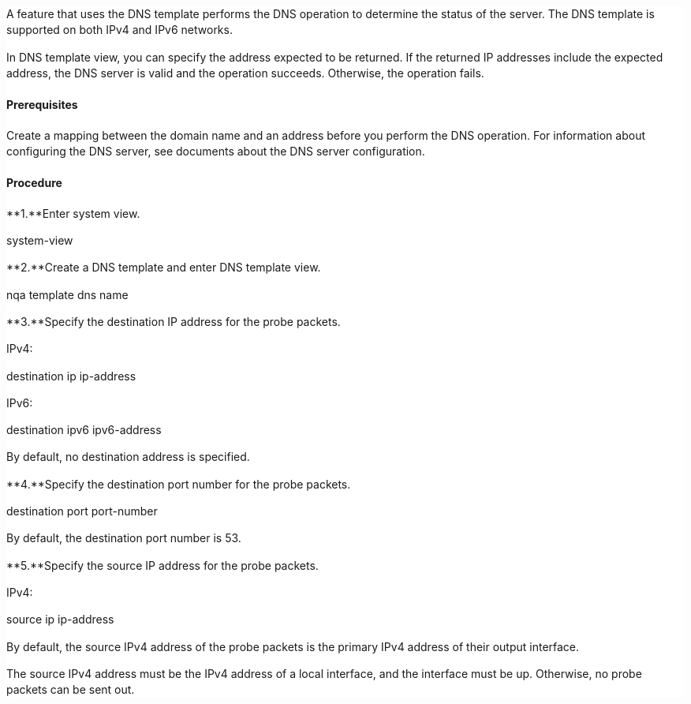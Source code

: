 A feature that uses the DNS template performs
the DNS operation to determine the status of the server. The DNS template is
supported on both IPv4 and IPv6 networks.

In DNS template view, you can specify the
address expected to be returned. If the returned IP addresses include the
expected address, the DNS server is valid and the operation succeeds. Otherwise,
the operation fails.

#### Prerequisites

Create a mapping between the domain name
and an address before you perform the DNS operation. For information about
configuring the DNS server, see documents about the DNS server configuration.

#### Procedure

**1\.**Enter system view.

system-view

**2\.**Create a DNS template and enter DNS template
view.

nqa template dns name

**3\.**Specify the destination IP address for the
probe packets.

IPv4:

destination ip ip-address

IPv6:

destination ipv6 ipv6-address

By default, no destination address is
specified.

**4\.**Specify the destination port number for the
probe packets.

destination port port-number

By default, the destination port number
is 53\.

**5\.**Specify the source IP address for the probe
packets.

IPv4:

source ip ip-address

By default, the source IPv4 address of
the probe packets is the primary IPv4 address of their output interface.

The source IPv4 address must be the IPv4
address of a local interface, and the interface must be up. Otherwise, no probe
packets can be sent out. 
